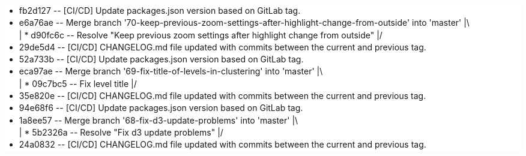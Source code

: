 * fb2d127 -- [CI/CD] Update packages.json version based on GitLab tag.
*   e6a76ae -- Merge branch '70-keep-previous-zoom-settings-after-highlight-change-from-outside' into 'master'
|\  
| * d90fc6c -- Resolve "Keep previous zoom settings after highlight change from outside"
|/  
* 29de5d4 -- [CI/CD] CHANGELOG.md file updated with commits between the current and previous tag.
* 52a733b -- [CI/CD] Update packages.json version based on GitLab tag.
*   eca97ae -- Merge branch '69-fix-title-of-levels-in-clustering' into 'master'
|\  
| * 09c7bc5 -- Fix level title
|/  
* 35e820e -- [CI/CD] CHANGELOG.md file updated with commits between the current and previous tag.
* 94e68f6 -- [CI/CD] Update packages.json version based on GitLab tag.
*   1a8ee57 -- Merge branch '68-fix-d3-update-problems' into 'master'
|\  
| * 5b2326a -- Resolve "Fix d3 update problems"
|/  
* 24a0832 -- [CI/CD] CHANGELOG.md file updated with commits between the current and previous tag.
